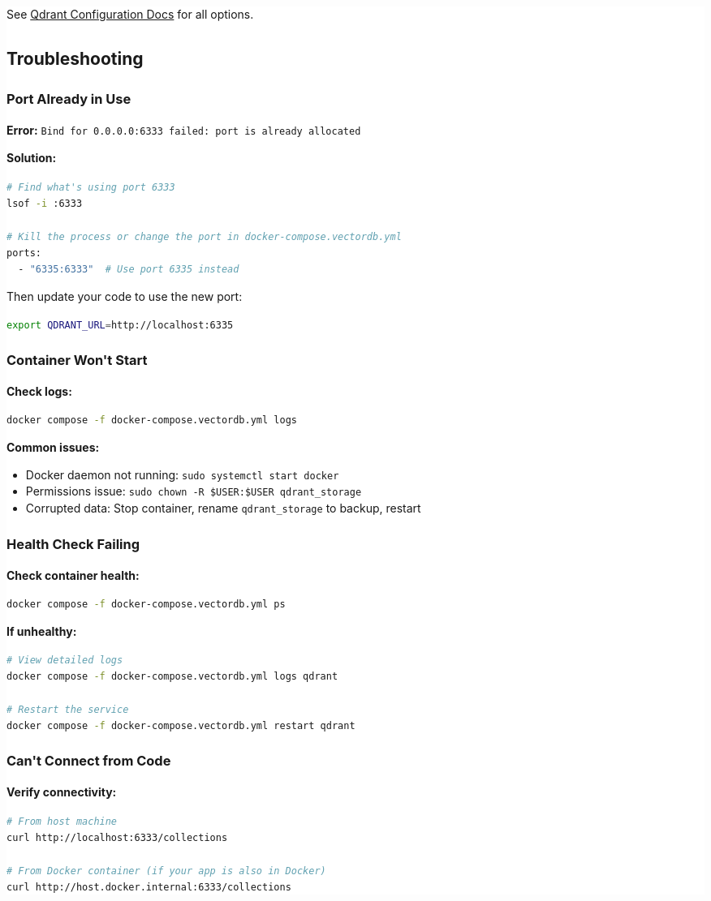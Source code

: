 See [Qdrant Configuration Docs](https://qdrant.tech/documentation/guides/configuration/) for all options.

## Troubleshooting

### Port Already in Use

**Error:** `Bind for 0.0.0.0:6333 failed: port is already allocated`

**Solution:**
```bash
# Find what's using port 6333
lsof -i :6333

# Kill the process or change the port in docker-compose.vectordb.yml
ports:
  - "6335:6333"  # Use port 6335 instead
```

Then update your code to use the new port:
```bash
export QDRANT_URL=http://localhost:6335
```

### Container Won't Start

**Check logs:**
```bash
docker compose -f docker-compose.vectordb.yml logs
```

**Common issues:**
- Docker daemon not running: `sudo systemctl start docker`
- Permissions issue: `sudo chown -R $USER:$USER qdrant_storage`
- Corrupted data: Stop container, rename `qdrant_storage` to backup, restart

### Health Check Failing

**Check container health:**
```bash
docker compose -f docker-compose.vectordb.yml ps
```

**If unhealthy:**
```bash
# View detailed logs
docker compose -f docker-compose.vectordb.yml logs qdrant

# Restart the service
docker compose -f docker-compose.vectordb.yml restart qdrant
```

### Can't Connect from Code

**Verify connectivity:**
```bash
# From host machine
curl http://localhost:6333/collections

# From Docker container (if your app is also in Docker)
curl http://host.docker.internal:6333/collections
```
